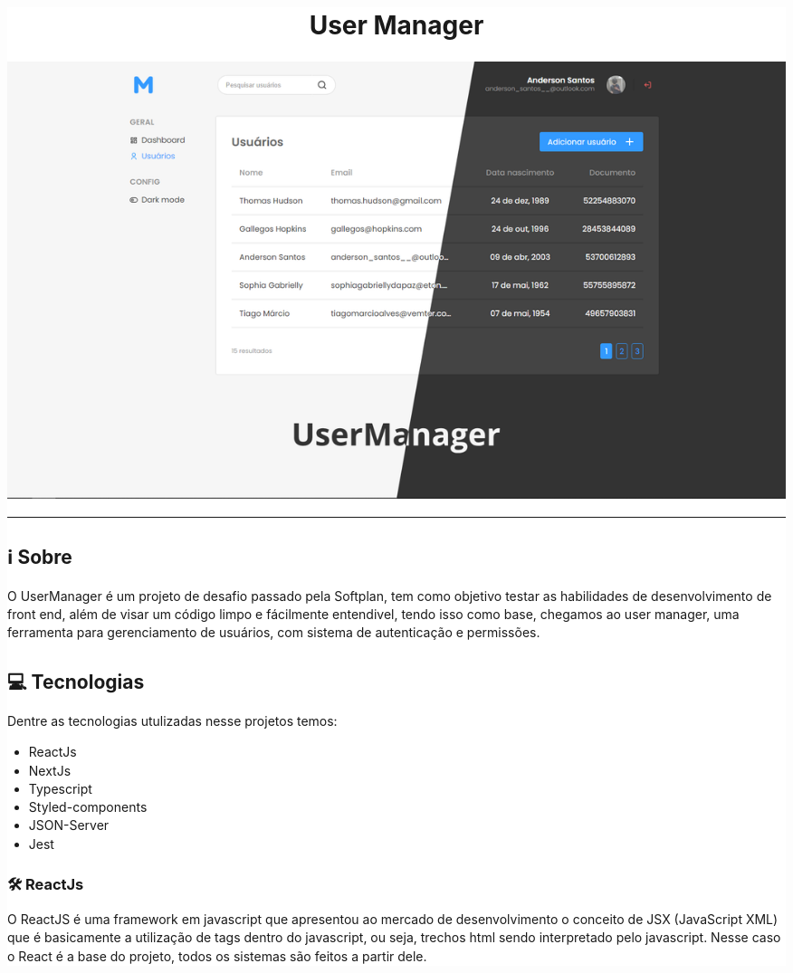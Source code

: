 <h1 align="center" >User Manager</h1>
<img src="public/images/preview.png" />

---

## ℹ Sobre

O UserManager é um projeto de desafio passado pela Softplan, tem como objetivo testar as habilidades de desenvolvimento de front end, além de visar um código limpo e fácilmente entendivel, tendo isso como base, chegamos ao user manager, uma ferramenta para gerenciamento de usuários, com sistema de autenticação e permissões.

## 💻 Tecnologias

Dentre as tecnologias utulizadas nesse projetos temos:
- ReactJs
- NextJs
- Typescript
- Styled-components
- JSON-Server
- Jest

### 🛠 ReactJs

O ReactJS é uma framework em javascript que apresentou ao mercado de desenvolvimento o conceito de JSX (JavaScript XML) que é basicamente a utilização de tags dentro do javascript, ou seja, trechos html sendo interpretado pelo javascript. Nesse caso o React é a base do projeto, todos os sistemas são feitos a partir dele.
